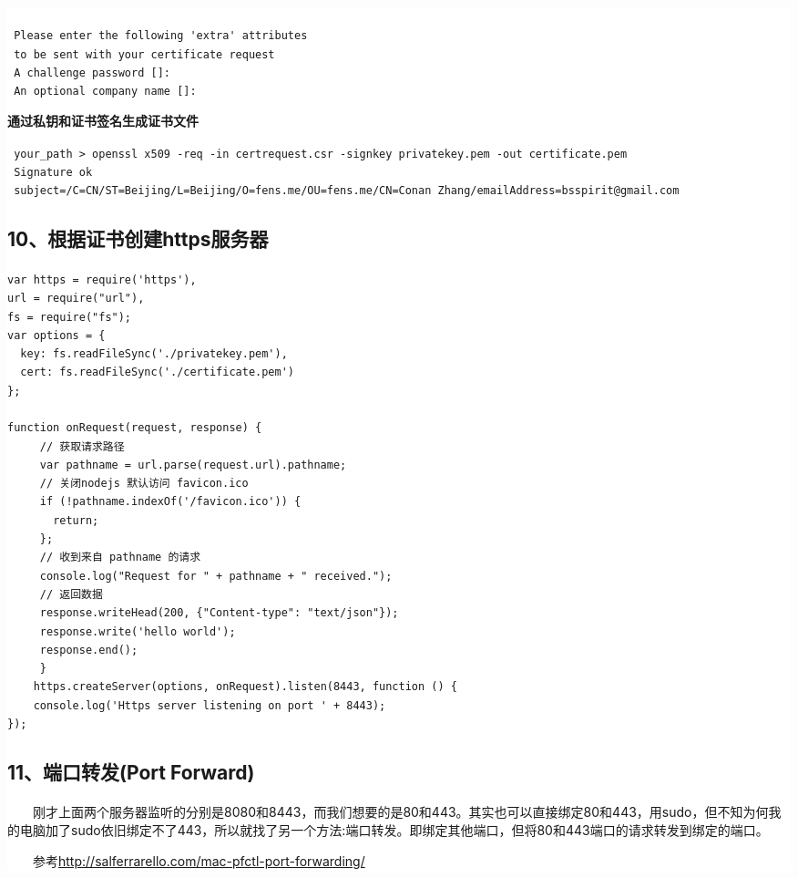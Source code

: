 ```

 Please enter the following 'extra' attributes
 to be sent with your certificate request
 A challenge password []:
 An optional company name []:
```

**通过私钥和证书签名生成证书文件**

```
 your_path > openssl x509 -req -in certrequest.csr -signkey privatekey.pem -out certificate.pem
 Signature ok
 subject=/C=CN/ST=Beijing/L=Beijing/O=fens.me/OU=fens.me/CN=Conan Zhang/emailAddress=bsspirit@gmail.com 
```

## 10、根据证书创建https服务器

```
var https = require('https'),
url = require("url"),
fs = require("fs");
var options = {
  key: fs.readFileSync('./privatekey.pem'),
  cert: fs.readFileSync('./certificate.pem')
};

function onRequest(request, response) {
     // 获取请求路径
     var pathname = url.parse(request.url).pathname;
     // 关闭nodejs 默认访问 favicon.ico
     if (!pathname.indexOf('/favicon.ico')) {
       return;
     };
     // 收到来自 pathname 的请求
     console.log("Request for " + pathname + " received.");
     // 返回数据
     response.writeHead(200, {"Content-type": "text/json"});
     response.write('hello world');
     response.end();
     }
 	https.createServer(options, onRequest).listen(8443, function () {
 	console.log('Https server listening on port ' + 8443);
});
```

## 11、端口转发(Port Forward)

　　刚才上面两个服务器监听的分别是8080和8443，而我们想要的是80和443。其实也可以直接绑定80和443，用sudo，但不知为何我的电脑加了sudo依旧绑定不了443，所以就找了另一个方法:端口转发。即绑定其他端口，但将80和443端口的请求转发到绑定的端口。

　　参考<http://salferrarello.com/mac-pfctl-port-forwarding/>
